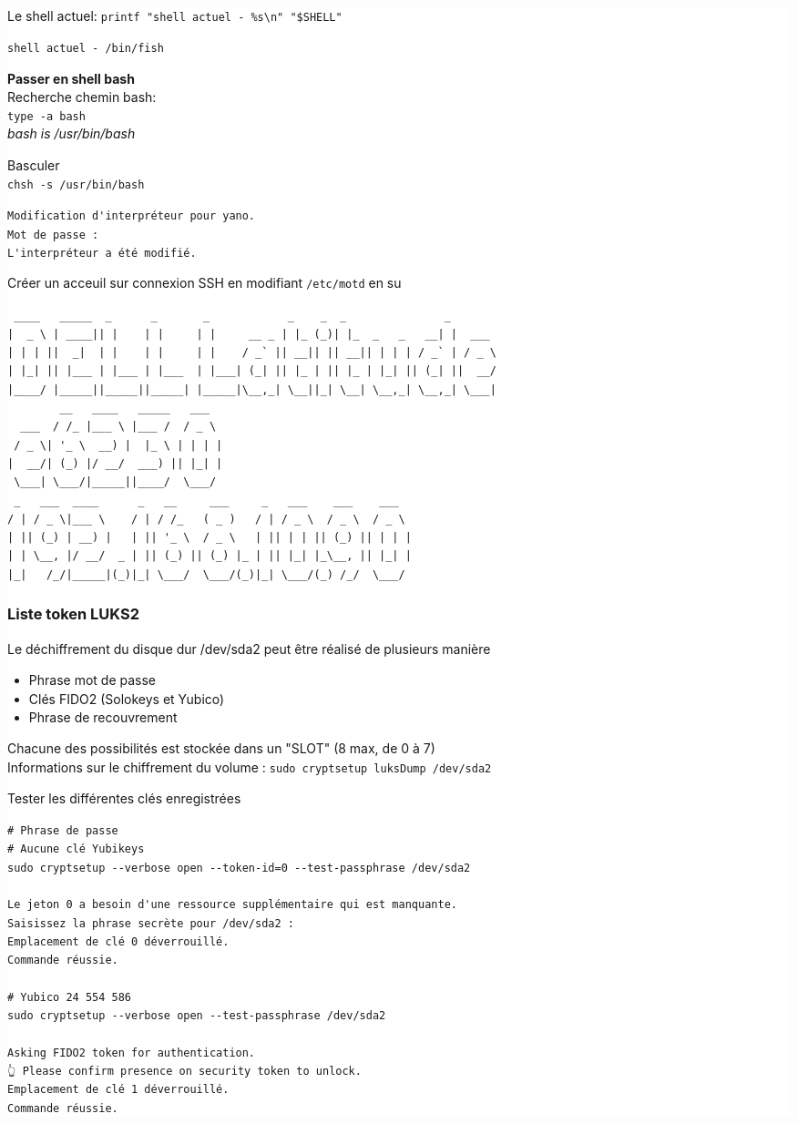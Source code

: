 Le shell actuel: `printf "shell actuel - %s\n" "$SHELL"`

```
shell actuel - /bin/fish
```

**Passer en shell bash**  
Recherche chemin bash:  
`type -a bash`  
*bash is /usr/bin/bash*

Basculer  
`chsh -s /usr/bin/bash`

```
Modification d'interpréteur pour yano.
Mot de passe : 
L'interpréteur a été modifié.
```

Créer un acceuil sur connexion SSH en modifiant `/etc/motd` en su

```
 ____   _____  _      _       _            _    _  _               _        
|  _ \ | ____|| |    | |     | |     __ _ | |_ (_)| |_  _   _   __| |  ___  
| | | ||  _|  | |    | |     | |    / _` || __|| || __|| | | | / _` | / _ \ 
| |_| || |___ | |___ | |___  | |___| (_| || |_ | || |_ | |_| || (_| ||  __/ 
|____/ |_____||_____||_____| |_____|\__,_| \__||_| \__| \__,_| \__,_| \___| 
        __   ____   _____   ___                                             
  ___  / /_ |___ \ |___ /  / _ \                                            
 / _ \| '_ \  __) |  |_ \ | | | |                                           
|  __/| (_) |/ __/  ___) || |_| |                                           
 \___| \___/|_____||____/  \___/                                            
 _   ___  ____      _   __     ___     _   ___    ___    ___                
/ | / _ \|___ \    / | / /_   ( _ )   / | / _ \  / _ \  / _ \               
| || (_) | __) |   | || '_ \  / _ \   | || | | || (_) || | | |              
| | \__, |/ __/  _ | || (_) || (_) |_ | || |_| |_\__, || |_| |              
|_|   /_/|_____|(_)|_| \___/  \___/(_)|_| \___/(_) /_/  \___/               
```

### Liste token LUKS2 

Le déchiffrement du disque dur /dev/sda2 peut être réalisé de plusieurs manière

* Phrase mot de passe
* Clés FIDO2 (Solokeys et Yubico)
* Phrase de recouvrement

Chacune des possibilités est stockée dans un "SLOT" (8 max, de 0 à 7)  
Informations sur le chiffrement du volume : `sudo cryptsetup luksDump /dev/sda2`  

Tester les différentes clés enregistrées

```
# Phrase de passe
# Aucune clé Yubikeys 
sudo cryptsetup --verbose open --token-id=0 --test-passphrase /dev/sda2

Le jeton 0 a besoin d'une ressource supplémentaire qui est manquante.
Saisissez la phrase secrète pour /dev/sda2 : 
Emplacement de clé 0 déverrouillé.
Commande réussie.

# Yubico 24 554 586
sudo cryptsetup --verbose open --test-passphrase /dev/sda2

Asking FIDO2 token for authentication.
👆 Please confirm presence on security token to unlock.
Emplacement de clé 1 déverrouillé.
Commande réussie.
```